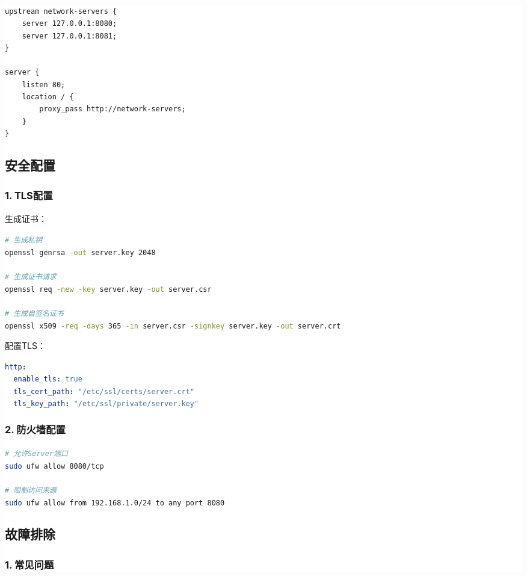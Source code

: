 ```nginx
upstream network-servers {
    server 127.0.0.1:8080;
    server 127.0.0.1:8081;
}

server {
    listen 80;
    location / {
        proxy_pass http://network-servers;
    }
}
```

## 安全配置

### 1. TLS配置

生成证书：

```bash
# 生成私钥
openssl genrsa -out server.key 2048

# 生成证书请求
openssl req -new -key server.key -out server.csr

# 生成自签名证书
openssl x509 -req -days 365 -in server.csr -signkey server.key -out server.crt
```

配置TLS：

```yaml
http:
  enable_tls: true
  tls_cert_path: "/etc/ssl/certs/server.crt"
  tls_key_path: "/etc/ssl/private/server.key"
```

### 2. 防火墙配置

```bash
# 允许Server端口
sudo ufw allow 8080/tcp

# 限制访问来源
sudo ufw allow from 192.168.1.0/24 to any port 8080
```

## 故障排除

### 1. 常见问题
